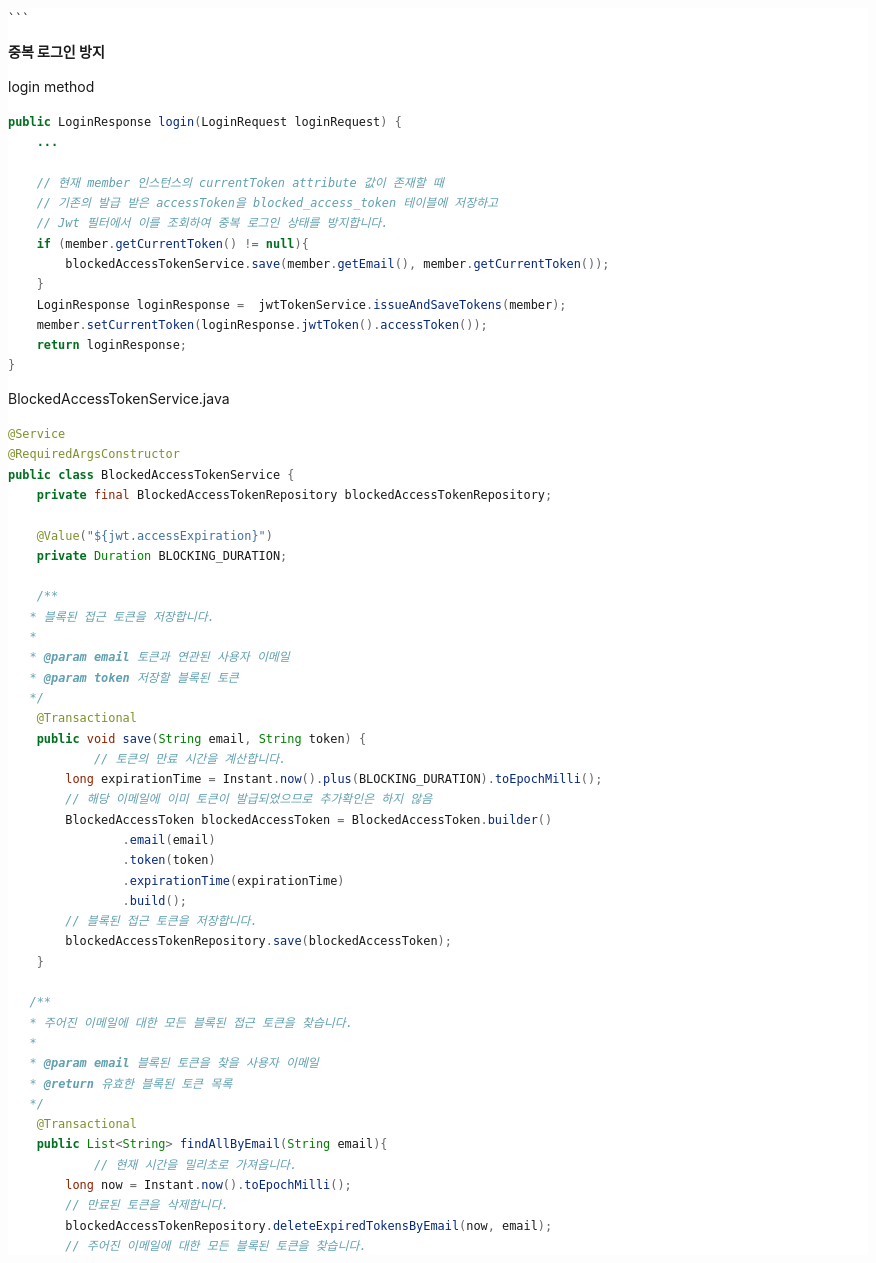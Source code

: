     ```
    

**중복 로그인 방지**

login method

```java
public LoginResponse login(LoginRequest loginRequest) {
    ...
    
    // 현재 member 인스턴스의 currentToken attribute 값이 존재할 때
    // 기존의 발급 받은 accessToken을 blocked_access_token 테이블에 저장하고
    // Jwt 필터에서 이를 조회하여 중복 로그인 상태를 방지합니다.
    if (member.getCurrentToken() != null){
        blockedAccessTokenService.save(member.getEmail(), member.getCurrentToken());
    }
    LoginResponse loginResponse =  jwtTokenService.issueAndSaveTokens(member);
    member.setCurrentToken(loginResponse.jwtToken().accessToken());
    return loginResponse;
}
```

BlockedAccessTokenService.java

```java
@Service
@RequiredArgsConstructor
public class BlockedAccessTokenService {
    private final BlockedAccessTokenRepository blockedAccessTokenRepository;

    @Value("${jwt.accessExpiration}")
    private Duration BLOCKING_DURATION;

	/**
   * 블록된 접근 토큰을 저장합니다.
   * 
   * @param email 토큰과 연관된 사용자 이메일
   * @param token 저장할 블록된 토큰
   */
    @Transactional
    public void save(String email, String token) {
		    // 토큰의 만료 시간을 계산합니다.
        long expirationTime = Instant.now().plus(BLOCKING_DURATION).toEpochMilli();
        // 해당 이메일에 이미 토큰이 발급되었으므로 추가확인은 하지 않음
        BlockedAccessToken blockedAccessToken = BlockedAccessToken.builder()
                .email(email)
                .token(token)
                .expirationTime(expirationTime)
                .build();
        // 블록된 접근 토큰을 저장합니다.
        blockedAccessTokenRepository.save(blockedAccessToken);
    }
   
   /**
   * 주어진 이메일에 대한 모든 블록된 접근 토큰을 찾습니다.
   * 
   * @param email 블록된 토큰을 찾을 사용자 이메일
   * @return 유효한 블록된 토큰 목록
   */
    @Transactional
    public List<String> findAllByEmail(String email){
		    // 현재 시간을 밀리초로 가져옵니다.
        long now = Instant.now().toEpochMilli();
        // 만료된 토큰을 삭제합니다.
        blockedAccessTokenRepository.deleteExpiredTokensByEmail(now, email);
        // 주어진 이메일에 대한 모든 블록된 토큰을 찾습니다.
```